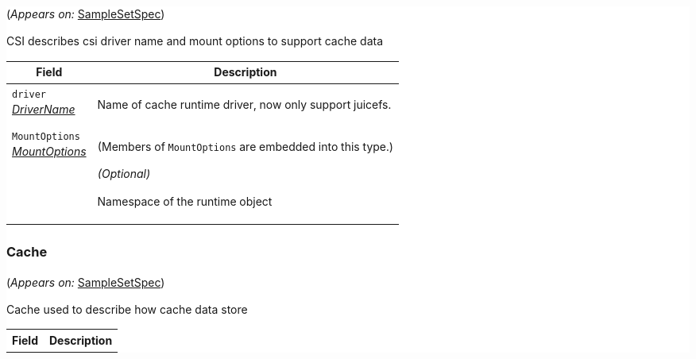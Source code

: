 (<em>Appears on:</em>
<a href="#batch.paddlepaddle.org/v1alpha1.SampleSetSpec">SampleSetSpec</a>)
</p>
<p>
<p>CSI describes csi driver name and mount options to support cache data</p>
</p>
<table>
<thead>
<tr>
<th>Field</th>
<th>Description</th>
</tr>
</thead>
<tbody>
<tr>
<td>
<code>driver</code></br>
<em>
<a href="#batch.paddlepaddle.org/v1alpha1.DriverName">
DriverName
</a>
</em>
</td>
<td>
<p>Name of cache runtime driver, now only support juicefs.</p>
</td>
</tr>
<tr>
<td>
<code>MountOptions</code></br>
<em>
<a href="#batch.paddlepaddle.org/v1alpha1.MountOptions">
MountOptions
</a>
</em>
</td>
<td>
<p>
(Members of <code>MountOptions</code> are embedded into this type.)
</p>
<em>(Optional)</em>
<p>Namespace of the runtime object</p>
</td>
</tr>
</tbody>
</table>
<h3 id="batch.paddlepaddle.org/v1alpha1.Cache">Cache
</h3>
<p>
(<em>Appears on:</em>
<a href="#batch.paddlepaddle.org/v1alpha1.SampleSetSpec">SampleSetSpec</a>)
</p>
<p>
<p>Cache used to describe how cache data store</p>
</p>
<table>
<thead>
<tr>
<th>Field</th>
<th>Description</th>
</tr>
</thead>
<tbody>
<tr>